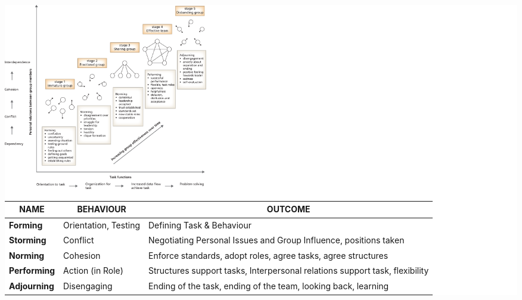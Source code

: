 <img src="/assets/img/Pic_OBA/Stages of group development.png" style="zoom: 33%;" />

| **NAME**       | **BEHAVIOUR**        | **OUTCOME**                                                  |
| -------------- | -------------------- | ------------------------------------------------------------ |
| **Forming**    | Orientation, Testing | Defining Task & Behaviour                                    |
| **Storming**   | Conflict             | Negotiating Personal Issues and Group Influence, positions taken |
| **Norming**    | Cohesion             | Enforce standards, adopt roles, agree tasks, agree structures |
| **Performing** | Action (in Role)     | Structures support tasks, Interpersonal relations support task, flexibility |
| **Adjourning** | Disengaging          | Ending of the task, ending of the team, looking back, learning |
